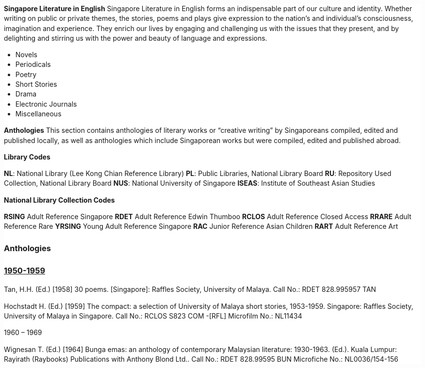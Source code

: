 **Singapore Literature in English**
Singapore Literature in English forms an indispensable part of our culture and identity. Whether writing on public or private themes, the stories, poems and plays give expression to the nation’s and individual’s consciousness, imagination and experience. They enrich our lives by engaging and challenging us with the issues that they present, and by delighting and stirring us with the power and beauty of language and expressions.

* Novels
* Periodicals
* Poetry
* Short Stories
* Drama
* Electronic Journals
* Miscellaneous

**Anthologies**
This section contains anthologies of literary works or “creative writing” by Singaporeans compiled, edited and published locally, as well as anthologies which include Singaporean works but were compiled, edited and published abroad.

**Library Codes**

**NL**: National Library (Lee Kong Chian Reference Library)
**PL**: Public Libraries, National Library Board
**RU**: Repository Used Collection, National Library Board
**NUS**: National University of Singapore
**ISEAS**: Institute of Southeast Asian Studies

**National Library Collection Codes**

**RSING** Adult Reference Singapore
**RDET** Adult Reference Edwin Thumboo
**RCLOS** Adult Reference Closed Access
**RRARE** Adult Reference Rare
**YRSING** Young Adult Reference Singapore
**RAC** Junior Reference Asian Children
**RART** Adult Reference Art

### Anthologies

### <u>1950-1959</u>

Tan, H.H. (Ed.) \[1958\] 30 poems. \[Singapore\]: Raffles Society, University of Malaya.
Call No.: RDET 828.995957 TAN

Hochstadt H. (Ed.) \[1959\] The compact: a selection of University of Malaya short stories, 1953-1959.
Singapore: Raffles Society, University of Malaya in Singapore.
Call No.: RCLOS S823 COM -\[RFL\] Microfilm No.: NL11434

1960 – 1969

Wignesan T. (Ed.) \[1964\] Bunga emas: an anthology of contemporary Malaysian literature: 1930-1963. (Ed.).
Kuala Lumpur: Rayirath (Raybooks) Publications with Anthony Blond Ltd..
Call No.: RDET 828.99595 BUN Microfiche No.: NL0036/154-156
